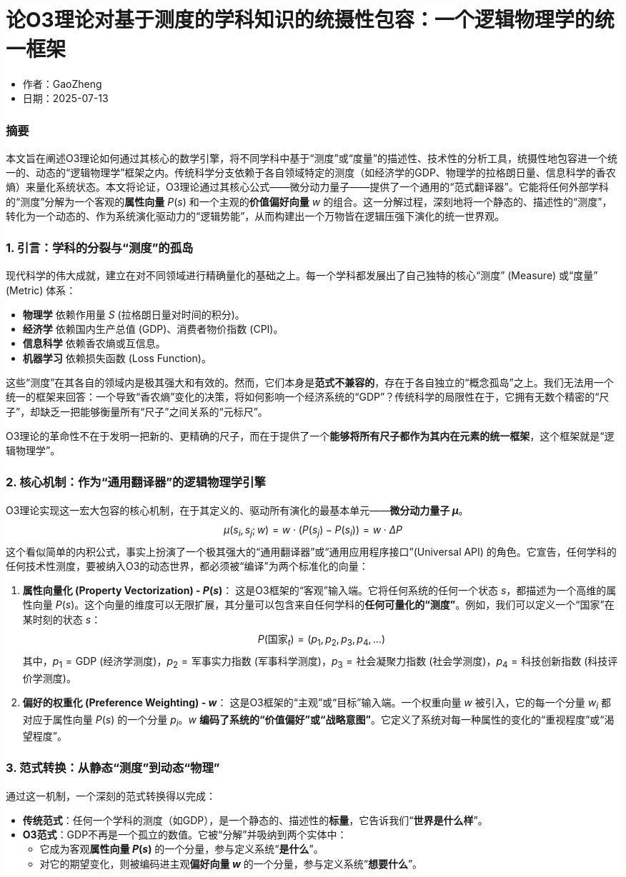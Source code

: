 # **论O3理论对基于测度的学科知识的统摄性包容：一个逻辑物理学的统一框架**

- 作者：GaoZheng
- 日期：2025-07-13

### 摘要

本文旨在阐述O3理论如何通过其核心的数学引擎，将不同学科中基于“测度”或“度量”的描述性、技术性的分析工具，统摄性地包容进一个统一的、动态的“逻辑物理学”框架之内。传统科学分支依赖于各自领域特定的测度（如经济学的GDP、物理学的拉格朗日量、信息科学的香农熵）来量化系统状态。本文将论证，O3理论通过其核心公式——微分动力量子——提供了一个通用的“范式翻译器”。它能将任何外部学科的“测度”分解为一个客观的**属性向量** $P(s)$ 和一个主观的**价值偏好向量** $w$ 的组合。这一分解过程，深刻地将一个静态的、描述性的“测度”，转化为一个动态的、作为系统演化驱动力的“逻辑势能”，从而构建出一个万物皆在逻辑压强下演化的统一世界观。

### 1. 引言：学科的分裂与“测度”的孤岛

现代科学的伟大成就，建立在对不同领域进行精确量化的基础之上。每一个学科都发展出了自己独特的核心“测度” (Measure) 或“度量” (Metric) 体系：

*   **物理学** 依赖作用量 $S$ (拉格朗日量对时间的积分)。
*   **经济学** 依赖国内生产总值 (GDP)、消费者物价指数 (CPI)。
*   **信息科学** 依赖香农熵或互信息。
*   **机器学习** 依赖损失函数 (Loss Function)。

这些“测度”在其各自的领域内是极其强大和有效的。然而，它们本身是**范式不兼容的**，存在于各自独立的“概念孤岛”之上。我们无法用一个统一的框架来回答：一个导致“香农熵”变化的决策，将如何影响一个经济系统的“GDP”？传统科学的局限性在于，它拥有无数个精密的“尺子”，却缺乏一把能够衡量所有“尺子”之间关系的“元标尺”。

O3理论的革命性不在于发明一把新的、更精确的尺子，而在于提供了一个**能够将所有尺子都作为其内在元素的统一框架**，这个框架就是“逻辑物理学”。

### 2. 核心机制：作为“通用翻译器”的逻辑物理学引擎

O3理论实现这一宏大包容的核心机制，在于其定义的、驱动所有演化的最基本单元——**微分动力量子 $\mu$**。
$$
\mu(s_i, s_j; w) = w \cdot (P(s_j) - P(s_i)) = w \cdot \Delta P
$$
这个看似简单的内积公式，事实上扮演了一个极其强大的“通用翻译器”或“通用应用程序接口”(Universal API) 的角色。它宣告，任何学科的任何技术性测度，要被纳入O3的动态世界，都必须被“编译”为两个标准化的向量：

1.  **属性向量化 (Property Vectorization) - $P(s)$**：
    这是O3框架的“客观”输入端。它将任何系统的任何一个状态 $s$，都描述为一个高维的属性向量 $P(s)$。这个向量的维度可以无限扩展，其分量可以包含来自任何学科的**任何可量化的“测度”**。例如，我们可以定义一个“国家”在某时刻的状态 $s$：
    $$
    P(\text{国家}_t) = (p_1, p_2, p_3, p_4, \dots)
    $$
    其中，$p_1 = \text{GDP}$ (经济学测度)，$p_2 = \text{军事实力指数}$ (军事科学测度)，$p_3 = \text{社会凝聚力指数}$ (社会学测度)，$p_4 = \text{科技创新指数}$ (科技评价学测度)。

2.  **偏好的权重化 (Preference Weighting) - $w$**：
    这是O3框架的“主观”或“目标”输入端。一个权重向量 $w$ 被引入，它的每一个分量 $w_i$ 都对应于属性向量 $P(s)$ 的一个分量 $p_i$。$w$ **编码了系统的“价值偏好”或“战略意图”**。它定义了系统对每一种属性的变化的“重视程度”或“渴望程度”。

### 3. 范式转换：从静态“测度”到动态“物理”

通过这一机制，一个深刻的范式转换得以完成：

*   **传统范式**：任何一个学科的测度（如GDP），是一个静态的、描述性的**标量**，它告诉我们“**世界是什么样**”。
*   **O3范式**：GDP不再是一个孤立的数值。它被“分解”并吸纳到两个实体中：
    *   它成为客观**属性向量 $P(s)$** 的一个分量，参与定义系统“**是什么**”。
    *   对它的期望变化，则被编码进主观**偏好向量 $w$** 的一个分量，参与定义系统“**想要什么**”。
